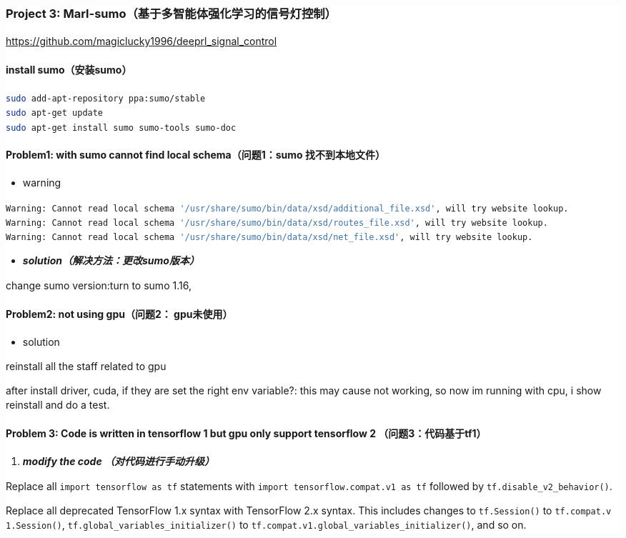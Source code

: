 




###  Project 3: Marl-sumo（基于多智能体强化学习的信号灯控制）

https://github.com/magiclucky1996/deeprl_signal_control



#### install sumo（安装sumo）

```bash
sudo add-apt-repository ppa:sumo/stable
sudo apt-get update
sudo apt-get install sumo sumo-tools sumo-doc

```





#### Problem1: with sumo cannot find local schema（问题1：sumo 找不到本地文件）

- warning

```bash
Warning: Cannot read local schema '/usr/share/sumo/bin/data/xsd/additional_file.xsd', will try website lookup.
Warning: Cannot read local schema '/usr/share/sumo/bin/data/xsd/routes_file.xsd', will try website lookup.
Warning: Cannot read local schema '/usr/share/sumo/bin/data/xsd/net_file.xsd', will try website lookup.
```

- ***solution（解决方法：更改sumo版本）***

change sumo version:turn to sumo 1.16, 

#### Problem2: not using gpu（问题2： gpu未使用）

- solution

reinstall all the staff related to gpu

after install driver, cuda, if they are set the right env variable?: this may cause not working, so now im running with cpu, i show reinstall and do a test.

#### Problem 3:  Code is written in tensorflow 1 but gpu only support tensorflow  2 （问题3：代码基于tf1）

1. ***modify the code （对代码进行手动升级）***

Replace all `import tensorflow as tf` statements with `import tensorflow.compat.v1 as tf` followed by `tf.disable_v2_behavior()`.

Replace all deprecated TensorFlow 1.x syntax with TensorFlow 2.x syntax. This includes changes to `tf.Session()` to `tf.compat.v1.Session()`, `tf.global_variables_initializer()` to `tf.compat.v1.global_variables_initializer()`, and so on.
